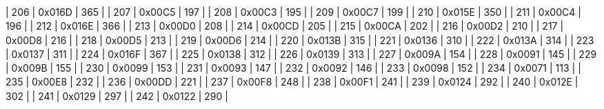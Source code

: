 |     206 | 0x016D      |         365 |
|     207 | 0x00C5      |         197 |
|     208 | 0x00C3      |         195 |
|     209 | 0x00C7      |         199 |
|     210 | 0x015E      |         350 |
|     211 | 0x00C4      |         196 |
|     212 | 0x016E      |         366 |
|     213 | 0x00D0      |         208 |
|     214 | 0x00CD      |         205 |
|     215 | 0x00CA      |         202 |
|     216 | 0x00D2      |         210 |
|     217 | 0x00D8      |         216 |
|     218 | 0x00D5      |         213 |
|     219 | 0x00D6      |         214 |
|     220 | 0x013B      |         315 |
|     221 | 0x0136      |         310 |
|     222 | 0x013A      |         314 |
|     223 | 0x0137      |         311 |
|     224 | 0x016F      |         367 |
|     225 | 0x0138      |         312 |
|     226 | 0x0139      |         313 |
|     227 | 0x009A      |         154 |
|     228 | 0x0091      |         145 |
|     229 | 0x009B      |         155 |
|     230 | 0x0099      |         153 |
|     231 | 0x0093      |         147 |
|     232 | 0x0092      |         146 |
|     233 | 0x0098      |         152 |
|     234 | 0x0071      |         113 |
|     235 | 0x00E8      |         232 |
|     236 | 0x00DD      |         221 |
|     237 | 0x00F8      |         248 |
|     238 | 0x00F1      |         241 |
|     239 | 0x0124      |         292 |
|     240 | 0x012E      |         302 |
|     241 | 0x0129      |         297 |
|     242 | 0x0122      |         290 |